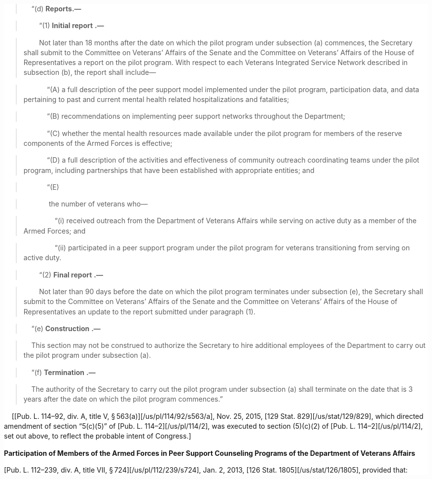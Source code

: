 >     “(d) __Reports.—__ 

>         “(1)  __Initial report__  __.—__ 

>         Not later than 18 months after the date on which the pilot program under subsection (a) commences, the Secretary shall submit to the Committee on Veterans’ Affairs of the Senate and the Committee on Veterans’ Affairs of the House of Representatives a report on the pilot program. With respect to each Veterans Integrated Service Network described in subsection (b), the report shall include—

>             “(A) a full description of the peer support model implemented under the pilot program, participation data, and data pertaining to past and current mental health related hospitalizations and fatalities;

>             “(B) recommendations on implementing peer support networks throughout the Department;

>             “(C) whether the mental health resources made available under the pilot program for members of the reserve components of the Armed Forces is effective;

>             “(D) a full description of the activities and effectiveness of community outreach coordinating teams under the pilot program, including partnerships that have been established with appropriate entities; and

>             “(E)

>              the number of veterans who—

>                 “(i) received outreach from the Department of Veterans Affairs while serving on active duty as a member of the Armed Forces; and

>                 “(ii) participated in a peer support program under the pilot program for veterans transitioning from serving on active duty.

>         “(2)  __Final report__  __.—__ 

>         Not later than 90 days before the date on which the pilot program terminates under subsection (e), the Secretary shall submit to the Committee on Veterans’ Affairs of the Senate and the Committee on Veterans’ Affairs of the House of Representatives an update to the report submitted under paragraph (1).

>     “(e)  __Construction__  __.—__ 

>     This section may not be construed to authorize the Secretary to hire additional employees of the Department to carry out the pilot program under subsection (a).

>     “(f)  __Termination__  __.—__ 

>     The authority of the Secretary to carry out the pilot program under subsection (a) shall terminate on the date that is 3 years after the date on which the pilot program commences.”

    \[[Pub. L. 114–92, div. A, title V, § 563(a)][/us/pl/114/92/s563/a], Nov. 25, 2015, [129 Stat. 829][/us/stat/129/829], which directed amendment of section “5(c)(5)” of [Pub. L. 114–2][/us/pl/114/2], was executed to section (5)(c)(2) of [Pub. L. 114–2][/us/pl/114/2], set out above, to reflect the probable intent of Congress.\]

 __Participation of Members of the Armed Forces in Peer Support Counseling Programs of the Department of Veterans Affairs__ 

[Pub. L. 112–239, div. A, title VII, § 724][/us/pl/112/239/s724], Jan. 2, 2013, [126 Stat. 1805][/us/stat/126/1805], provided that:
